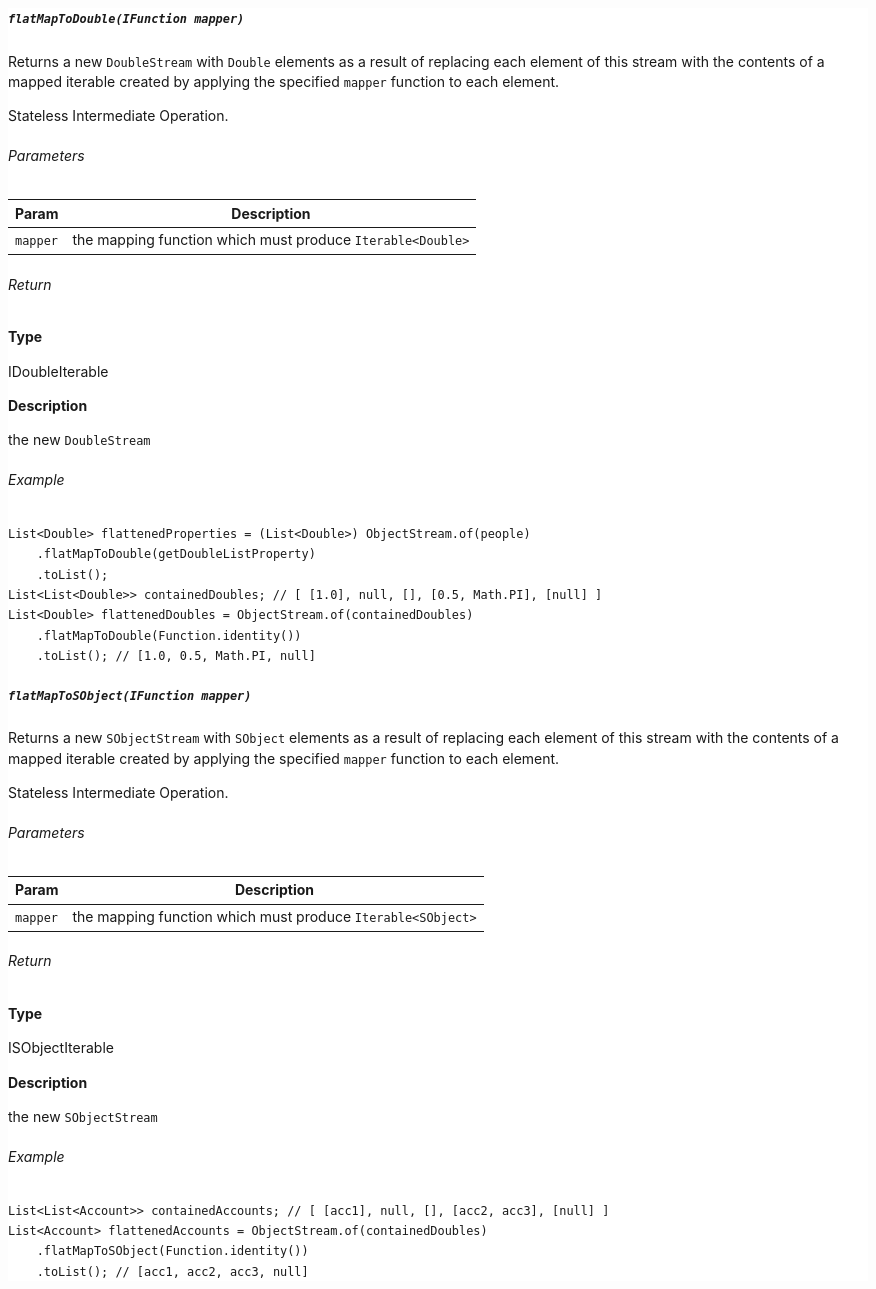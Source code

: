##### `flatMapToDouble(IFunction mapper)`

Returns a new `DoubleStream` with `Double` elements as a result of replacing each element of this stream with the contents of a mapped iterable created by applying the specified `mapper` function to each element. <p>Stateless Intermediate Operation.</p>

###### Parameters
|Param|Description|
|---|---|
|`mapper`|the mapping function which must produce `Iterable<Double>`|

###### Return

**Type**

IDoubleIterable

**Description**

the new `DoubleStream`

###### Example
```apex
List<Double> flattenedProperties = (List<Double>) ObjectStream.of(people)
    .flatMapToDouble(getDoubleListProperty)
    .toList();
List<List<Double>> containedDoubles; // [ [1.0], null, [], [0.5, Math.PI], [null] ]
List<Double> flattenedDoubles = ObjectStream.of(containedDoubles)
    .flatMapToDouble(Function.identity())
    .toList(); // [1.0, 0.5, Math.PI, null]
```

##### `flatMapToSObject(IFunction mapper)`

Returns a new `SObjectStream` with `SObject` elements as a result of replacing each element of this stream with the contents of a mapped iterable created by applying the specified `mapper` function to each element. <p>Stateless Intermediate Operation.</p>

###### Parameters
|Param|Description|
|---|---|
|`mapper`|the mapping function which must produce `Iterable<SObject>`|

###### Return

**Type**

ISObjectIterable

**Description**

the new `SObjectStream`

###### Example
```apex
List<List<Account>> containedAccounts; // [ [acc1], null, [], [acc2, acc3], [null] ]
List<Account> flattenedAccounts = ObjectStream.of(containedDoubles)
    .flatMapToSObject(Function.identity())
    .toList(); // [acc1, acc2, acc3, null]
```
